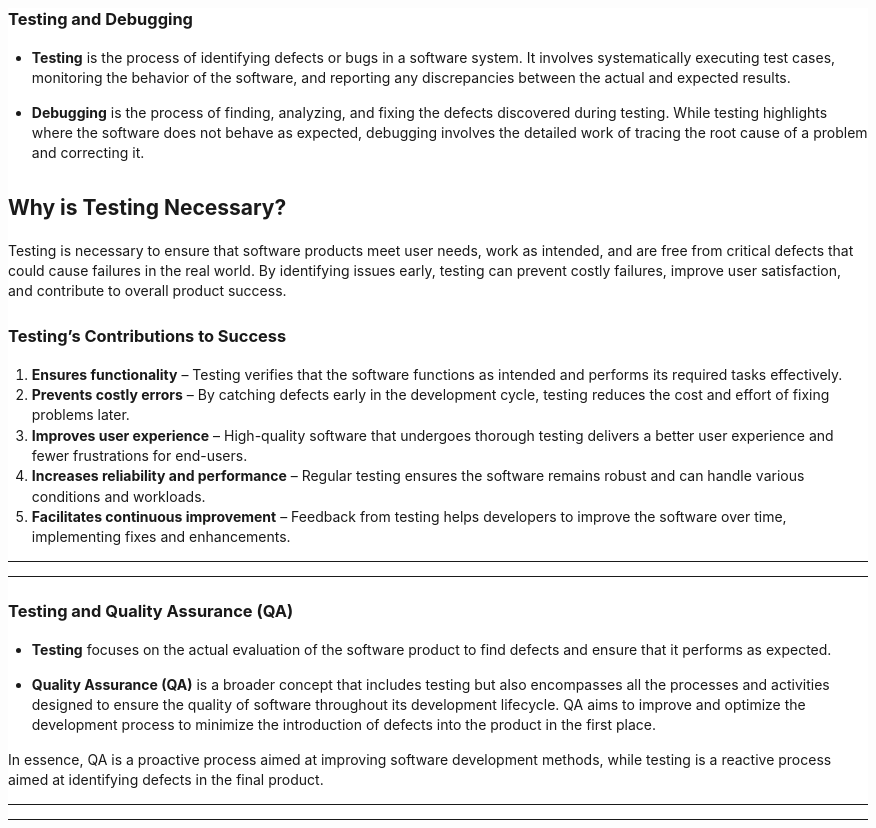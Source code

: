### Testing and Debugging
- **Testing** is the process of identifying defects or bugs in a software system. It involves systematically executing test cases, monitoring the behavior of the software, and reporting any discrepancies between the actual and expected results.
  
- **Debugging** is the process of finding, analyzing, and fixing the defects discovered during testing. While testing highlights where the software does not behave as expected, debugging involves the detailed work of tracing the root cause of a problem and correcting it.

## Why is Testing Necessary?

Testing is necessary to ensure that software products meet user needs, work as intended, and are free from critical defects that could cause failures in the real world. By identifying issues early, testing can prevent costly failures, improve user satisfaction, and contribute to overall product success.

### Testing’s Contributions to Success
1. **Ensures functionality** – Testing verifies that the software functions as intended and performs its required tasks effectively.
2. **Prevents costly errors** – By catching defects early in the development cycle, testing reduces the cost and effort of fixing problems later.
3. **Improves user experience** – High-quality software that undergoes thorough testing delivers a better user experience and fewer frustrations for end-users.
4. **Increases reliability and performance** – Regular testing ensures the software remains robust and can handle various conditions and workloads.
5. **Facilitates continuous improvement** – Feedback from testing helps developers to improve the software over time, implementing fixes and enhancements.

---

<iframe width="720" height="405" src="https://www.youtube.com/embed/aClApmrhS2E" title="" frameborder="0" allow="accelerometer; autoplay; clipboard-write; encrypted-media; gyroscope; picture-in-picture; web-share" referrerpolicy="strict-origin-when-cross-origin" allowfullscreen></iframe>

---

### Testing and Quality Assurance (QA)
- **Testing** focuses on the actual evaluation of the software product to find defects and ensure that it performs as expected.
  
- **Quality Assurance (QA)** is a broader concept that includes testing but also encompasses all the processes and activities designed to ensure the quality of software throughout its development lifecycle. QA aims to improve and optimize the development process to minimize the introduction of defects into the product in the first place.

In essence, QA is a proactive process aimed at improving software development methods, while testing is a reactive process aimed at identifying defects in the final product.

---

<iframe width="720" height="405" src="https://www.youtube.com/embed/g37UXdTigfY" title="" frameborder="0" allow="accelerometer; autoplay; clipboard-write; encrypted-media; gyroscope; picture-in-picture; web-share" referrerpolicy="strict-origin-when-cross-origin" allowfullscreen></iframe>

---
